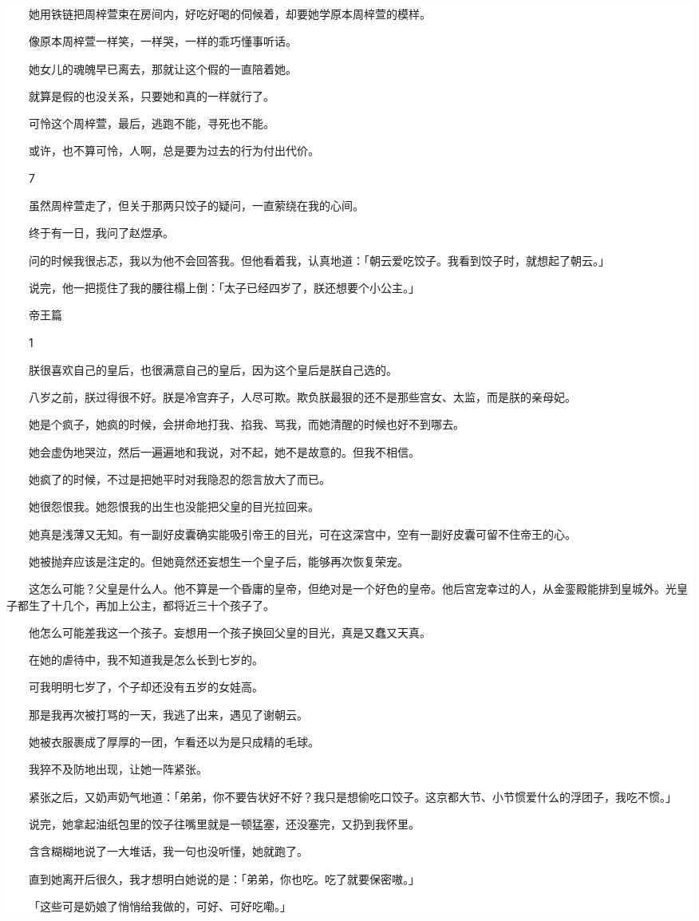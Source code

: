 &emsp;&emsp;她用铁链把周梓萱束在房间内，好吃好喝的伺候着，却要她学原本周梓萱的模样。  
  
&emsp;&emsp;像原本周梓萱一样笑，一样哭，一样的乖巧懂事听话。  
  
&emsp;&emsp;她女儿的魂魄早已离去，那就让这个假的一直陪着她。  
  
&emsp;&emsp;就算是假的也没关系，只要她和真的一样就行了。  
  
&emsp;&emsp;可怜这个周梓萱，最后，逃跑不能，寻死也不能。  
  
&emsp;&emsp;或许，也不算可怜，人啊，总是要为过去的行为付出代价。  
  
&emsp;&emsp;7  
  
&emsp;&emsp;虽然周梓萱走了，但关于那两只饺子的疑问，一直萦绕在我的心间。  
  
&emsp;&emsp;终于有一日，我问了赵煜承。  
  
&emsp;&emsp;问的时候我很忐忑，我以为他不会回答我。但他看着我，认真地道：「朝云爱吃饺子。我看到饺子时，就想起了朝云。」  
  
&emsp;&emsp;说完，他一把揽住了我的腰往榻上倒：「太子已经四岁了，朕还想要个小公主。」  
  
&emsp;&emsp;帝王篇  
  
&emsp;&emsp;1  
  
&emsp;&emsp;朕很喜欢自己的皇后，也很满意自己的皇后，因为这个皇后是朕自己选的。  
  
&emsp;&emsp;八岁之前，朕过得很不好。朕是冷宫弃子，人尽可欺。欺负朕最狠的还不是那些宫女、太监，而是朕的亲母妃。  
  
&emsp;&emsp;她是个疯子，她疯的时候，会拼命地打我、掐我、骂我，而她清醒的时候也好不到哪去。  
  
&emsp;&emsp;她会虚伪地哭泣，然后一遍遍地和我说，对不起，她不是故意的。但我不相信。  
  
&emsp;&emsp;她疯了的时候，不过是把她平时对我隐忍的怨言放大了而已。  
  
&emsp;&emsp;她很怨恨我。她怨恨我的出生也没能把父皇的目光拉回来。  
  
&emsp;&emsp;她真是浅薄又无知。有一副好皮囊确实能吸引帝王的目光，可在这深宫中，空有一副好皮囊可留不住帝王的心。  
  
&emsp;&emsp;她被抛弃应该是注定的。但她竟然还妄想生一个皇子后，能够再次恢复荣宠。  
  
&emsp;&emsp;这怎么可能？父皇是什么人。他不算是一个昏庸的皇帝，但绝对是一个好色的皇帝。他后宫宠幸过的人，从金銮殿能排到皇城外。光皇子都生了十几个，再加上公主，都将近三十个孩子了。  
  
&emsp;&emsp;他怎么可能差我这一个孩子。妄想用一个孩子换回父皇的目光，真是又蠢又天真。  
  
&emsp;&emsp;在她的虐待中，我不知道我是怎么长到七岁的。  
  
&emsp;&emsp;可我明明七岁了，个子却还没有五岁的女娃高。  
  
&emsp;&emsp;那是我再次被打骂的一天，我逃了出来，遇见了谢朝云。  
  
&emsp;&emsp;她被衣服裹成了厚厚的一团，乍看还以为是只成精的毛球。  
  
&emsp;&emsp;我猝不及防地出现，让她一阵紧张。  
  
&emsp;&emsp;紧张之后，又奶声奶气地道：「弟弟，你不要告状好不好？我只是想偷吃口饺子。这京都大节、小节惯爱什么的浮团子，我吃不惯。」  
  
&emsp;&emsp;说完，她拿起油纸包里的饺子往嘴里就是一顿猛塞，还没塞完，又扔到我怀里。  
  
&emsp;&emsp;含含糊糊地说了一大堆话，我一句也没听懂，她就跑了。  
  
&emsp;&emsp;直到她离开后很久，我才想明白她说的是：「弟弟，你也吃。吃了就要保密嗷。」  
  
&emsp;&emsp;「这些可是奶娘了悄悄给我做的，可好、可好吃嘞。」  
  